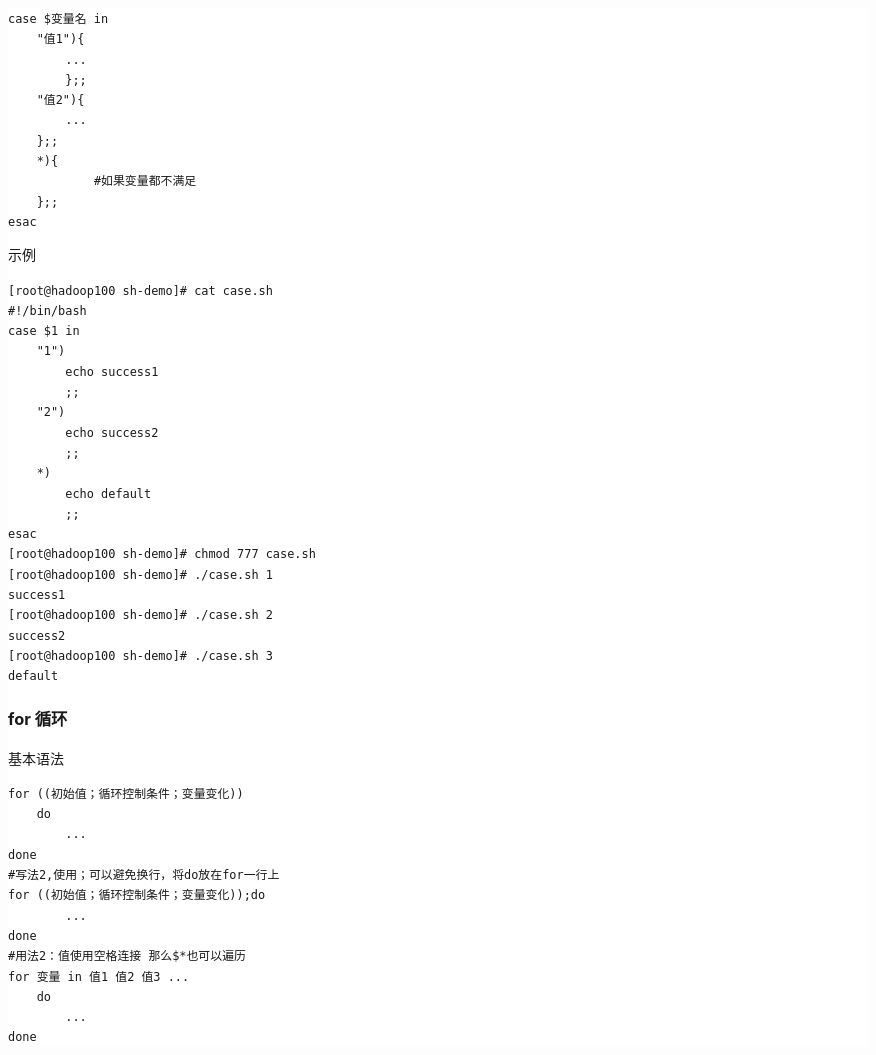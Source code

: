 ```shell
case $变量名 in
	"值1"){
		...
		};;
	"值2"){
		...
	};;
	*){
			#如果变量都不满足
	};;
esac
```

示例

```shell
[root@hadoop100 sh-demo]# cat case.sh 
#!/bin/bash
case $1 in
	"1")
		echo success1
		;;
	"2")	
		echo success2
		;;	
	*)
		echo default
		;;
esac
[root@hadoop100 sh-demo]# chmod 777 case.sh 
[root@hadoop100 sh-demo]# ./case.sh 1
success1
[root@hadoop100 sh-demo]# ./case.sh 2
success2
[root@hadoop100 sh-demo]# ./case.sh 3
default
```

### for 循环

基本语法

```shell
for ((初始值；循环控制条件；变量变化))
	do
		...
done
#写法2,使用；可以避免换行，将do放在for一行上
for ((初始值；循环控制条件；变量变化));do
		...
done
#用法2：值使用空格连接 那么$*也可以遍历
for 变量 in 值1 值2 值3 ...
	do
		...
done
```
